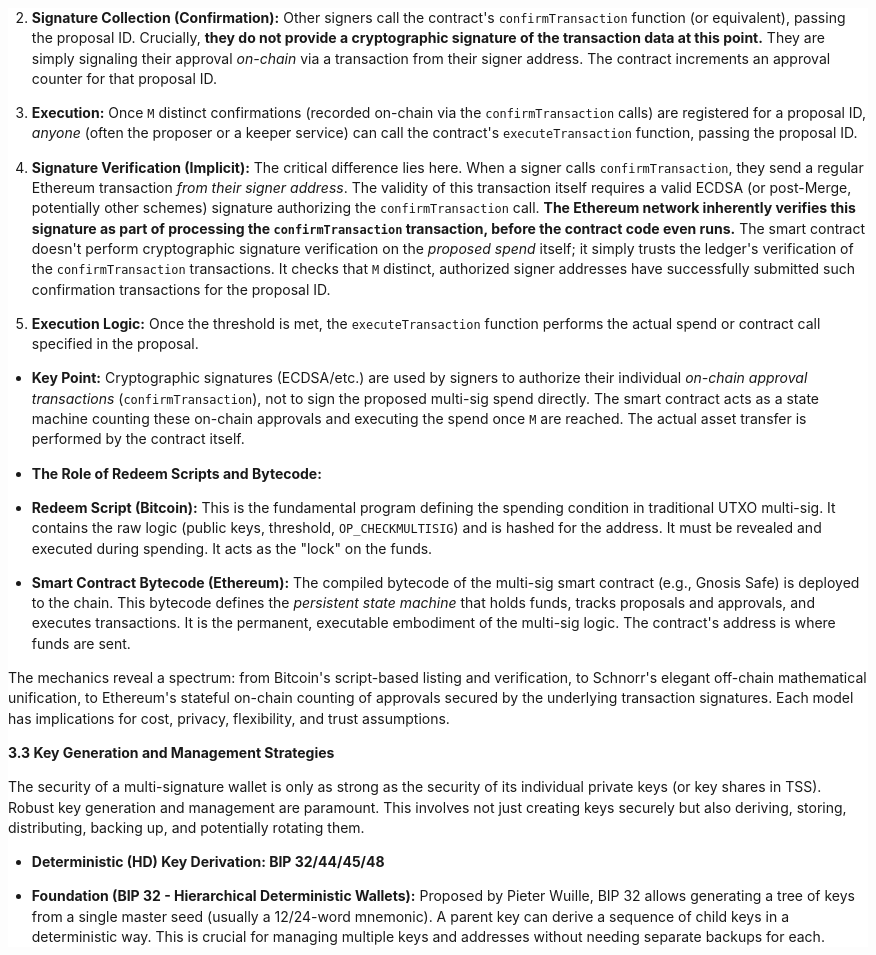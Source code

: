 2.  **Signature Collection (Confirmation):** Other signers call the contract's `confirmTransaction` function (or equivalent), passing the proposal ID. Crucially, **they do not provide a cryptographic signature of the transaction data at this point.** They are simply signaling their approval *on-chain* via a transaction from their signer address. The contract increments an approval counter for that proposal ID.

3.  **Execution:** Once `M` distinct confirmations (recorded on-chain via the `confirmTransaction` calls) are registered for a proposal ID, *anyone* (often the proposer or a keeper service) can call the contract's `executeTransaction` function, passing the proposal ID.

4.  **Signature Verification (Implicit):** The critical difference lies here. When a signer calls `confirmTransaction`, they send a regular Ethereum transaction *from their signer address*. The validity of this transaction itself requires a valid ECDSA (or post-Merge, potentially other schemes) signature authorizing the `confirmTransaction` call. **The Ethereum network inherently verifies this signature as part of processing the `confirmTransaction` transaction, before the contract code even runs.** The smart contract doesn't perform cryptographic signature verification on the *proposed spend* itself; it simply trusts the ledger's verification of the `confirmTransaction` transactions. It checks that `M` distinct, authorized signer addresses have successfully submitted such confirmation transactions for the proposal ID.

5.  **Execution Logic:** Once the threshold is met, the `executeTransaction` function performs the actual spend or contract call specified in the proposal.

*   **Key Point:** Cryptographic signatures (ECDSA/etc.) are used by signers to authorize their individual *on-chain approval transactions* (`confirmTransaction`), not to sign the proposed multi-sig spend directly. The smart contract acts as a state machine counting these on-chain approvals and executing the spend once `M` are reached. The actual asset transfer is performed by the contract itself.

*   **The Role of Redeem Scripts and Bytecode:**

*   **Redeem Script (Bitcoin):** This is the fundamental program defining the spending condition in traditional UTXO multi-sig. It contains the raw logic (public keys, threshold, `OP_CHECKMULTISIG`) and is hashed for the address. It must be revealed and executed during spending. It acts as the "lock" on the funds.

*   **Smart Contract Bytecode (Ethereum):** The compiled bytecode of the multi-sig smart contract (e.g., Gnosis Safe) is deployed to the chain. This bytecode defines the *persistent state machine* that holds funds, tracks proposals and approvals, and executes transactions. It is the permanent, executable embodiment of the multi-sig logic. The contract's address is where funds are sent.

The mechanics reveal a spectrum: from Bitcoin's script-based listing and verification, to Schnorr's elegant off-chain mathematical unification, to Ethereum's stateful on-chain counting of approvals secured by the underlying transaction signatures. Each model has implications for cost, privacy, flexibility, and trust assumptions.

**3.3 Key Generation and Management Strategies**

The security of a multi-signature wallet is only as strong as the security of its individual private keys (or key shares in TSS). Robust key generation and management are paramount. This involves not just creating keys securely but also deriving, storing, distributing, backing up, and potentially rotating them.

*   **Deterministic (HD) Key Derivation: BIP 32/44/45/48**

*   **Foundation (BIP 32 - Hierarchical Deterministic Wallets):** Proposed by Pieter Wuille, BIP 32 allows generating a tree of keys from a single master seed (usually a 12/24-word mnemonic). A parent key can derive a sequence of child keys in a deterministic way. This is crucial for managing multiple keys and addresses without needing separate backups for each.
